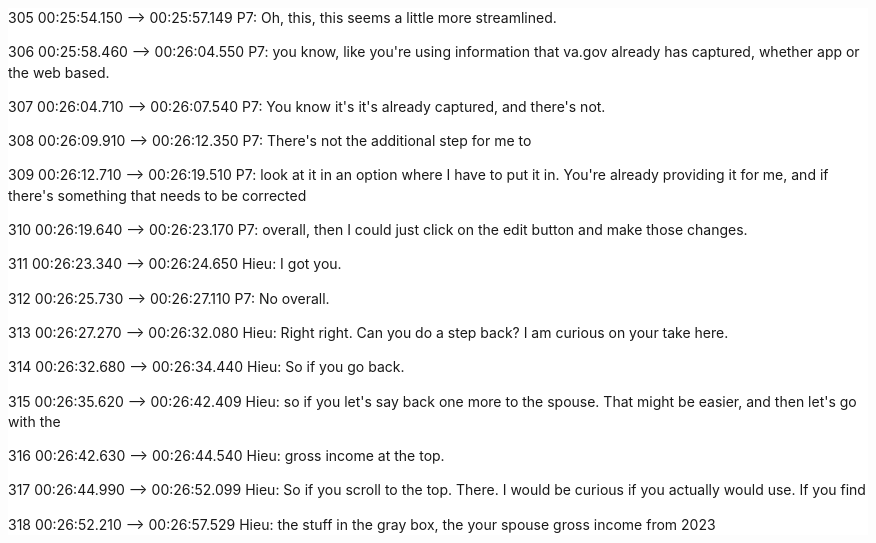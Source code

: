 305
00:25:54.150 --> 00:25:57.149
P7: Oh, this, this seems a little more streamlined.

306
00:25:58.460 --> 00:26:04.550
P7: you know, like you're using information that va.gov already has captured, whether app or the web based.

307
00:26:04.710 --> 00:26:07.540
P7: You know it's it's already captured, and there's not.

308
00:26:09.910 --> 00:26:12.350
P7: There's not the additional step for me to

309
00:26:12.710 --> 00:26:19.510
P7: look at it in an option where I have to put it in. You're already providing it for me, and if there's something that needs to be corrected

310
00:26:19.640 --> 00:26:23.170
P7: overall, then I could just click on the edit button and make those changes.

311
00:26:23.340 --> 00:26:24.650
Hieu: I got you.

312
00:26:25.730 --> 00:26:27.110
P7: No overall.

313
00:26:27.270 --> 00:26:32.080
Hieu: Right right. Can you do a step back? I am curious on your take here.

314
00:26:32.680 --> 00:26:34.440
Hieu: So if you go back.

315
00:26:35.620 --> 00:26:42.409
Hieu: so if you let's say back one more to the spouse. That might be easier, and then let's go with the

316
00:26:42.630 --> 00:26:44.540
Hieu: gross income at the top.

317
00:26:44.990 --> 00:26:52.099
Hieu: So if you scroll to the top. There. I would be curious if you actually would use. If you find

318
00:26:52.210 --> 00:26:57.529
Hieu: the stuff in the gray box, the your spouse gross income from 2023
